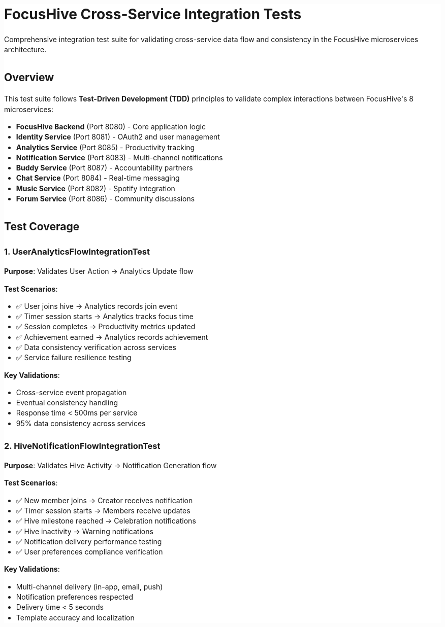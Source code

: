 # FocusHive Cross-Service Integration Tests

Comprehensive integration test suite for validating cross-service data flow and consistency in the FocusHive microservices architecture.

## Overview

This test suite follows **Test-Driven Development (TDD)** principles to validate complex interactions between FocusHive's 8 microservices:

- **FocusHive Backend** (Port 8080) - Core application logic
- **Identity Service** (Port 8081) - OAuth2 and user management  
- **Analytics Service** (Port 8085) - Productivity tracking
- **Notification Service** (Port 8083) - Multi-channel notifications
- **Buddy Service** (Port 8087) - Accountability partners
- **Chat Service** (Port 8084) - Real-time messaging
- **Music Service** (Port 8082) - Spotify integration
- **Forum Service** (Port 8086) - Community discussions

## Test Coverage

### 1. UserAnalyticsFlowIntegrationTest
**Purpose**: Validates User Action → Analytics Update flow

**Test Scenarios**:
- ✅ User joins hive → Analytics records join event
- ✅ Timer session starts → Analytics tracks focus time  
- ✅ Session completes → Productivity metrics updated
- ✅ Achievement earned → Analytics records achievement
- ✅ Data consistency verification across services
- ✅ Service failure resilience testing

**Key Validations**:
- Cross-service event propagation
- Eventual consistency handling
- Response time < 500ms per service
- 95% data consistency across services

### 2. HiveNotificationFlowIntegrationTest
**Purpose**: Validates Hive Activity → Notification Generation flow

**Test Scenarios**:
- ✅ New member joins → Creator receives notification
- ✅ Timer session starts → Members receive updates
- ✅ Hive milestone reached → Celebration notifications
- ✅ Hive inactivity → Warning notifications
- ✅ Notification delivery performance testing
- ✅ User preferences compliance verification

**Key Validations**:
- Multi-channel delivery (in-app, email, push)
- Notification preferences respected
- Delivery time < 5 seconds
- Template accuracy and localization
